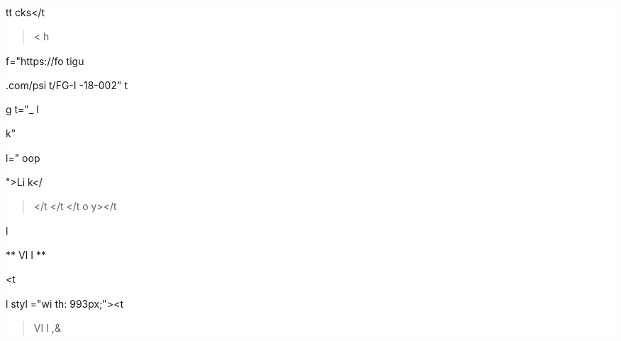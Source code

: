  
tt
cks</t
><t
 styl
="wi
th: 122.4px;"><
 h

f="https://fo
tigu


.com/psi
t/FG-I
-18-002" t

g
t="_
l

k" 

l="
oop



">Li
k</
></t
></t
></t
o
y></t

l
>

**
VI
I
**

<t

l
 styl
="wi
th: 993px;"><t
o
y><t
><t
 styl
="wi
th: 836.6px;">
VI
I
,&
